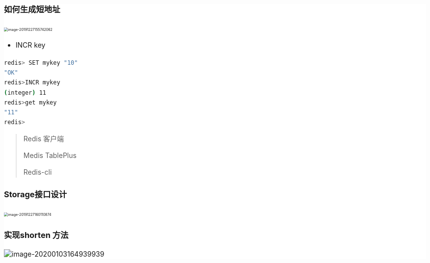 ### 如何生成短地址

<img src="/Users/bytedance/Documents/JavaNote/GoNote/immoc/img/image-20191227155742062.png" alt="image-20191227155742062" style="zoom:50%;" />

-  INCR key

  ```sh
  redis> SET mykey "10"
  "OK"
  redis>INCR mykey 
  (integer) 11
  redis>get mykey
  "11"
  redis>
  ```

  > Redis 客户端
  >
  > Medis
  > TablePlus
  >
  > Redis-cli

### Storage接口设计

<img src="/Users/bytedance/Documents/JavaNote/GoNote/immoc/img/image-20191227160110874.png" alt="image-20191227160110874" style="zoom:50%;" />

### 实现shorten 方法



![image-20200103164939939](/Users/bytedance/Documents/JavaNote/GoNote/immoc/img/image-20200103164939939.png)

 
